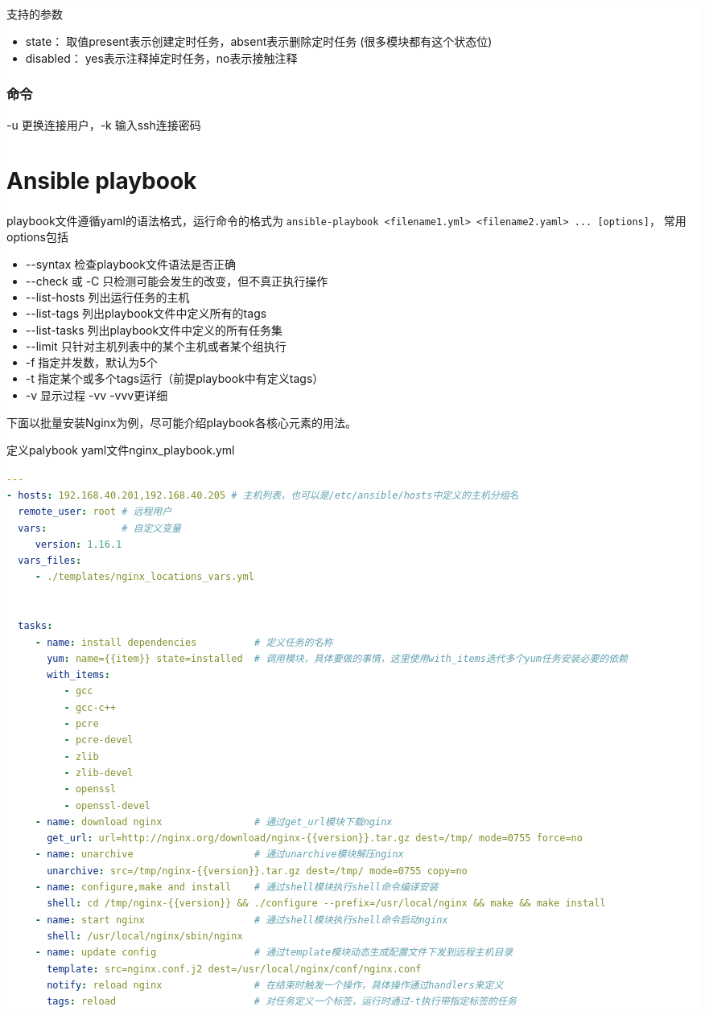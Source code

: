 支持的参数

- state： 取值present表示创建定时任务，absent表示删除定时任务 (很多模块都有这个状态位)
- disabled： yes表示注释掉定时任务，no表示接触注释

### 命令

-u 更换连接用户，-k 输入ssh连接密码

# Ansible playbook

playbook文件遵循yaml的语法格式，运行命令的格式为 `ansible-playbook <filename1.yml> <filename2.yaml> ... [options]`， 常用options包括

- --syntax 检查playbook文件语法是否正确
- --check 或 -C 只检测可能会发生的改变，但不真正执行操作
- --list-hosts 列出运行任务的主机
- --list-tags 列出playbook文件中定义所有的tags
- --list-tasks 列出playbook文件中定义的所有任务集
- --limit 只针对主机列表中的某个主机或者某个组执行
- -f 指定并发数，默认为5个
- -t 指定某个或多个tags运行（前提playbook中有定义tags）
- -v 显示过程 -vv -vvv更详细

下面以批量安装Nginx为例，尽可能介绍playbook各核心元素的用法。

定义palybook yaml文件nginx_playbook.yml

```yaml
---
- hosts: 192.168.40.201,192.168.40.205 # 主机列表，也可以是/etc/ansible/hosts中定义的主机分组名
  remote_user: root # 远程用户
  vars:             # 自定义变量
     version: 1.16.1
  vars_files:
     - ./templates/nginx_locations_vars.yml


  tasks:
     - name: install dependencies          # 定义任务的名称
       yum: name={{item}} state=installed  # 调用模块，具体要做的事情，这里使用with_items迭代多个yum任务安装必要的依赖
       with_items:
          - gcc
          - gcc-c++
          - pcre
          - pcre-devel
          - zlib
          - zlib-devel
          - openssl
          - openssl-devel
     - name: download nginx                # 通过get_url模块下载nginx
       get_url: url=http://nginx.org/download/nginx-{{version}}.tar.gz dest=/tmp/ mode=0755 force=no
     - name: unarchive                     # 通过unarchive模块解压nginx
       unarchive: src=/tmp/nginx-{{version}}.tar.gz dest=/tmp/ mode=0755 copy=no
     - name: configure,make and install    # 通过shell模块执行shell命令编译安装
       shell: cd /tmp/nginx-{{version}} && ./configure --prefix=/usr/local/nginx && make && make install
     - name: start nginx                   # 通过shell模块执行shell命令启动nginx
       shell: /usr/local/nginx/sbin/nginx
     - name: update config                 # 通过template模块动态生成配置文件下发到远程主机目录
       template: src=nginx.conf.j2 dest=/usr/local/nginx/conf/nginx.conf
       notify: reload nginx                # 在结束时触发一个操作，具体操作通过handlers来定义
       tags: reload                        # 对任务定义一个标签，运行时通过-t执行带指定标签的任务

```